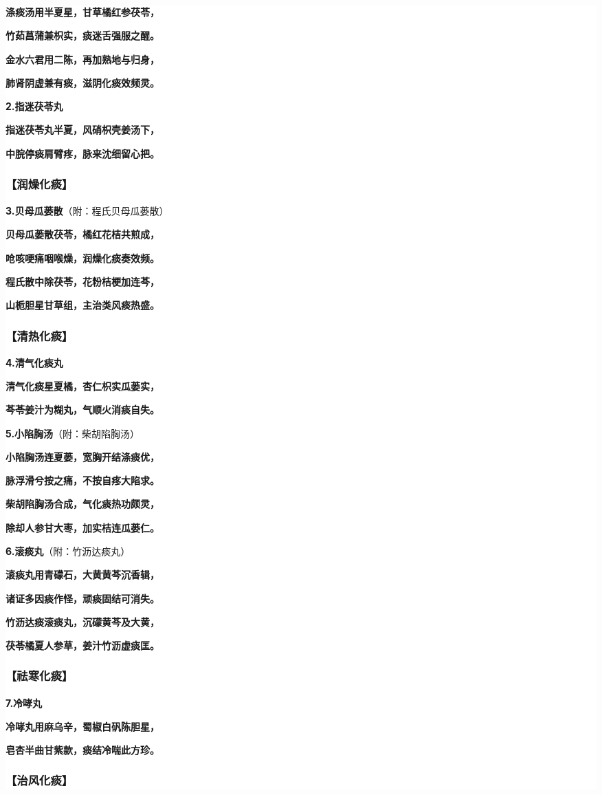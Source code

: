**涤痰汤用半夏星，甘草橘红参茯苓，**

**竹茹菖蒲兼枳实，痰迷舌强服之醒。**

**金水六君用二陈，再加熟地与归身，**

**肺肾阴虚兼有痰，滋阴化痰效频灵。**

**2.指迷茯苓丸**

**指迷茯苓丸半夏，风硝枳壳姜汤下，**

**中脘停痰肩臂疼，脉来沈细留心把。**

### **【润燥化痰】**

**3.贝母瓜蒌散**（附：程氏贝母瓜蒌散）

**贝母瓜蒌散茯苓，橘红花桔共煎成，**

**呛咳哽痛咽喉燥，润燥化痰奏效频。**

**程氏散中除茯苓，花粉桔梗加连芩，**

**山栀胆星甘草组，主治类风痰热盛。**

### **【清热化痰】**

**4.清气化痰丸**

**清气化痰星夏橘，杏仁枳实瓜蒌实，**

**芩苓姜汁为糊丸，气顺火消痰自失。**

**5.小陷胸汤**（附：柴胡陷胸汤）

**小陷胸汤连夏蒌，宽胸开结涤痰优，**

**脉浮滑兮按之痛，不按自疼大陷求。**

**柴胡陷胸汤合成，气化痰热功颇灵，**

**除却人参甘大枣，加实桔连瓜蒌仁。**

**6.滚痰丸**（附：竹沥达痰丸）

**滚痰丸用青礞石，大黄黄芩沉香辑，**

**诸证多因痰作怪，顽痰固结可消失。**

**竹沥达痰滚痰丸，沉礞黄芩及大黄，**

**茯苓橘夏人参草，姜汁竹沥虚痰匡。**

### **【祛寒化痰】**

**7.冷哮丸**

**冷哮丸用麻乌辛，蜀椒白矾陈胆星，**

**皂杏半曲甘紫款，痰结冷喘此方珍。**

### **【治风化痰】**
